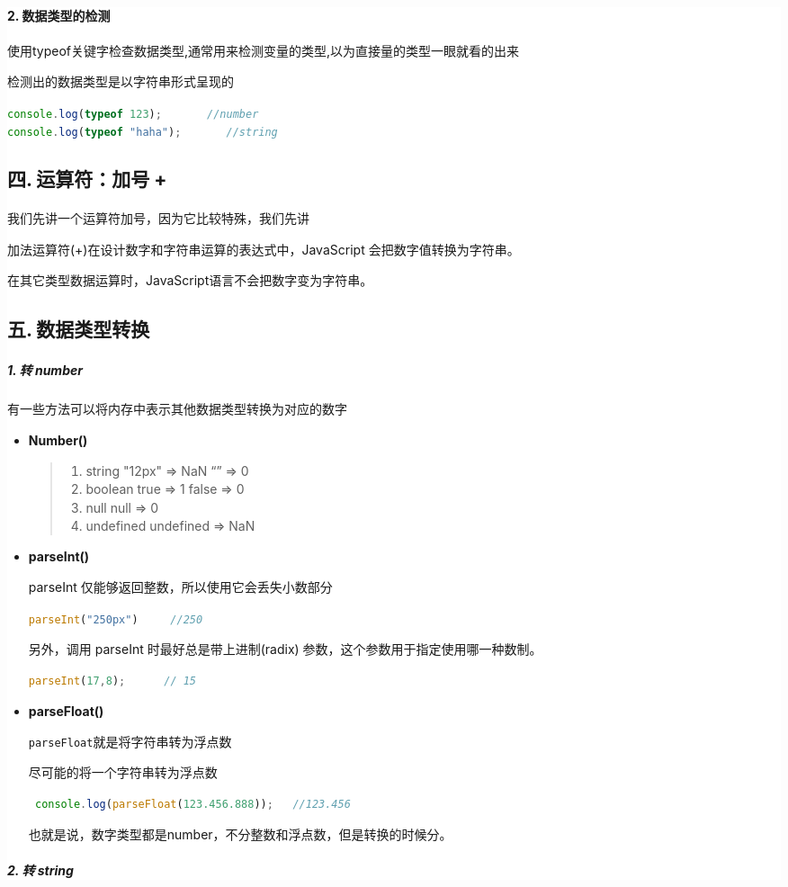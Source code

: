 #### 2. 数据类型的检测

使用typeof关键字检查数据类型,通常用来检测变量的类型,以为直接量的类型一眼就看的出来

检测出的数据类型是以字符串形式呈现的

```js
console.log(typeof 123);       //number
console.log(typeof "haha");       //string
```

## 四. 运算符：加号 +

我们先讲一个运算符加号，因为它比较特殊，我们先讲

加法运算符(+)在设计数字和字符串运算的表达式中，JavaScript 会把数字值转换为字符串。

在其它类型数据运算时，JavaScript语言不会把数字变为字符串。

## 五. 数据类型转换

##### 1. 转 number

有一些方法可以将内存中表示其他数据类型转换为对应的数字

- **Number()**

  > 1. string         	"12px"  => NaN    “” => 0
  > 2. boolean             true => 1   false => 0
  > 3. null                      null => 0
  > 4. undefined           undefined  =>  NaN

  

- **parseInt()**

  parseInt 仅能够返回整数，所以使用它会丢失小数部分

  ```js
  parseInt("250px")		//250
  ```

  另外，调用 parseInt 时最好总是带上进制(radix) 参数，这个参数用于指定使用哪一种数制。

  ```js
  parseInt(17,8);      // 15
  ```

- **parseFloat()**

  `parseFloat`就是将字符串转为浮点数

  尽可能的将一个字符串转为浮点数

  ```js
   console.log(parseFloat(123.456.888));   //123.456
  ```

  也就是说，数字类型都是number，不分整数和浮点数，但是转换的时候分。

##### 2.  转 string
